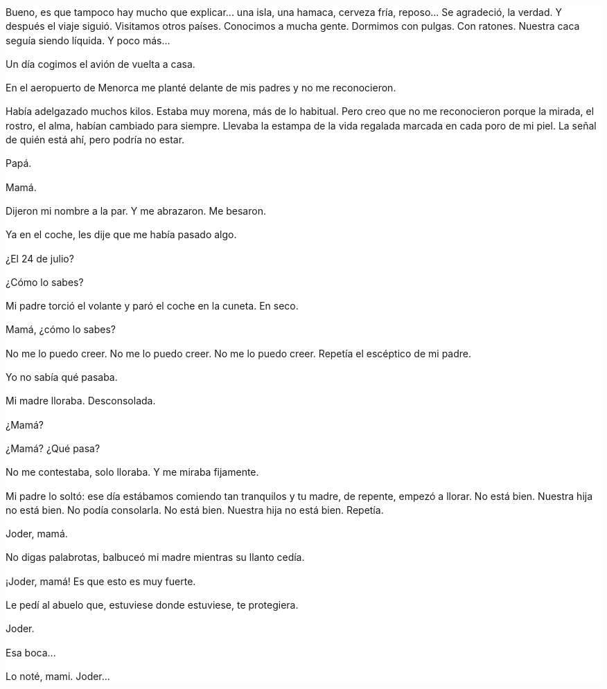 Bueno, es que tampoco hay mucho que explicar... una isla, una hamaca,
cerveza fría, reposo... Se agradeció, la verdad. Y después el viaje
siguió. Visitamos otros países. Conocimos a mucha gente. Dormimos con
pulgas. Con ratones. Nuestra caca seguía siendo líquida. Y poco más...

Un día cogimos el avión de vuelta a casa.

En el aeropuerto de Menorca me planté delante de mis padres y no me
reconocieron.

Había adelgazado muchos kilos. Estaba muy morena, más de lo habitual.
Pero creo que no me reconocieron porque la mirada, el rostro, el alma,
habían cambiado para siempre. Llevaba la estampa de la vida regalada
marcada en cada poro de mi piel. La señal de quién está ahí, pero podría
no estar.

Papá.

Mamá.

Dijeron mi nombre a la par. Y me abrazaron. Me besaron.

Ya en el coche, les dije que me había pasado algo.

¿El 24 de julio?

¿Cómo lo sabes?

Mi padre torció el volante y paró el coche en la cuneta. En seco.

Mamá, ¿cómo lo sabes?

No me lo puedo creer. No me lo puedo creer. No me lo puedo creer.
Repetía el escéptico de mi padre.

Yo no sabía qué pasaba.

Mi madre lloraba. Desconsolada.

¿Mamá?

¿Mamá? ¿Qué pasa?

No me contestaba, solo lloraba. Y me miraba fijamente.

Mi padre lo soltó: ese día estábamos comiendo tan tranquilos y tu madre,
de repente, empezó a llorar. No está bien. Nuestra hija no está bien. No
podía consolarla. No está bien. Nuestra hija no está bien. Repetía.

Joder, mamá.

No digas palabrotas, balbuceó mi madre mientras su llanto cedía.

¡Joder, mamá! Es que esto es muy fuerte.

Le pedí al abuelo que, estuviese donde estuviese, te protegiera.

Joder.

Esa boca...

Lo noté, mami. Joder...
